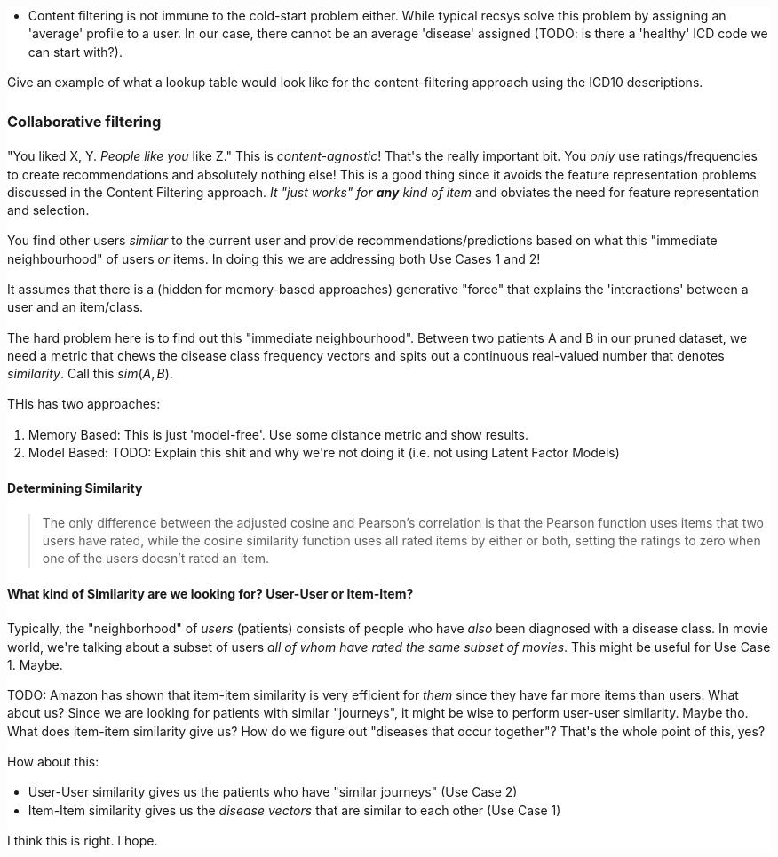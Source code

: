 - Content filtering is not immune to the cold-start problem either. While typical recsys solve this problem by assigning an 'average' profile to a user. In our case, there cannot be an average 'disease' assigned (TODO: is there a 'healthy' ICD code we can start with?).

Give an example of what a lookup table would look like for the content-filtering approach using the ICD10 descriptions.

### Collaborative filtering

"You liked X, Y. _People like you_ like Z." This is _content-agnostic_! That's the really important bit. You _only_ use ratings/frequencies to create recommendations and absolutely nothing else! This is a good thing since it avoids the feature representation problems discussed in the Content Filtering approach. _It "just works" for **any** kind of item_ and obviates the need for feature representation and selection.

You find other users _similar_ to the current user and provide recommendations/predictions based on what this "immediate neighbourhood" of users _or_ items. In doing this we are addressing both Use Cases 1 and 2!

It assumes that there is a (hidden for memory-based approaches) generative "force" that explains the 'interactions' between a user and an item/class.

The hard problem here is to find out this "immediate neighbourhood". Between two patients A and B in our pruned dataset, we need a metric that chews the disease class frequency vectors and spits out a continuous real-valued number that denotes _similarity_. Call this $sim(A, B)$.

THis has two approaches:

1. Memory Based: This is just 'model-free'. Use some distance metric and show results.
2. Model Based: TODO: Explain this shit and why we're not doing it (i.e. not using Latent Factor Models)

#### Determining Similarity

> The only difference between the adjusted cosine and Pearson’s correlation is that the Pearson function uses items that two users have rated, while the cosine similarity function uses all rated items by either or both, setting the ratings to zero when one of the users doesn’t rated an item.

#### What kind of Similarity are we looking for? User-User or Item-Item?

Typically, the "neighborhood" of _users_ (patients) consists of people who have _also_ been diagnosed with a disease class. In movie world, we're talking about a subset of users _all of whom have rated the same subset of movies_. This might be useful for Use Case 1. Maybe.

TODO: Amazon has shown that item-item similarity is very efficient for _them_ since they have far more items than users. What about us? Since we are looking for patients with similar "journeys", it might be wise to perform user-user similarity. Maybe tho. What does item-item similarity give us? How do we figure out "diseases that occur together"? That's the whole point of this, yes?

How about this:

- User-User similarity gives us the patients who have "similar journeys" (Use Case 2)
- Item-Item similarity gives us the _disease vectors_ that are similar to each other (Use Case 1)

I think this is right. I hope.
